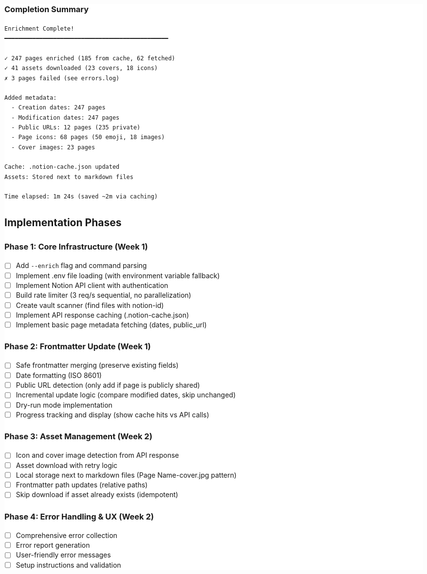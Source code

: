 ### Completion Summary

```
Enrichment Complete!
━━━━━━━━━━━━━━━━━━━━━━━━━━━━━━━━━━━━━━━━━━━━━━━

✓ 247 pages enriched (185 from cache, 62 fetched)
✓ 41 assets downloaded (23 covers, 18 icons)
✗ 3 pages failed (see errors.log)

Added metadata:
  - Creation dates: 247 pages
  - Modification dates: 247 pages
  - Public URLs: 12 pages (235 private)
  - Page icons: 68 pages (50 emoji, 18 images)
  - Cover images: 23 pages

Cache: .notion-cache.json updated
Assets: Stored next to markdown files

Time elapsed: 1m 24s (saved ~2m via caching)
```

## Implementation Phases

### Phase 1: Core Infrastructure (Week 1)
- [ ] Add `--enrich` flag and command parsing
- [ ] Implement .env file loading (with environment variable fallback)
- [ ] Implement Notion API client with authentication
- [ ] Build rate limiter (3 req/s sequential, no parallelization)
- [ ] Create vault scanner (find files with notion-id)
- [ ] Implement API response caching (.notion-cache.json)
- [ ] Implement basic page metadata fetching (dates, public_url)

### Phase 2: Frontmatter Update (Week 1)
- [ ] Safe frontmatter merging (preserve existing fields)
- [ ] Date formatting (ISO 8601)
- [ ] Public URL detection (only add if page is publicly shared)
- [ ] Incremental update logic (compare modified dates, skip unchanged)
- [ ] Dry-run mode implementation
- [ ] Progress tracking and display (show cache hits vs API calls)

### Phase 3: Asset Management (Week 2)
- [ ] Icon and cover image detection from API response
- [ ] Asset download with retry logic
- [ ] Local storage next to markdown files (Page Name-cover.jpg pattern)
- [ ] Frontmatter path updates (relative paths)
- [ ] Skip download if asset already exists (idempotent)

### Phase 4: Error Handling & UX (Week 2)
- [ ] Comprehensive error collection
- [ ] Error report generation
- [ ] User-friendly error messages
- [ ] Setup instructions and validation
